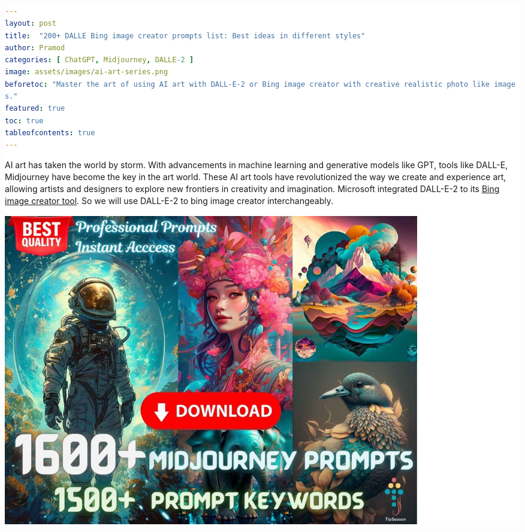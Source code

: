 ```yaml
---
layout: post
title:  "200+ DALLE Bing image creator prompts list: Best ideas in different styles"
author: Pramod
categories: [ ChatGPT, Midjourney, DALLE-2 ]
image: assets/images/ai-art-series.png
beforetoc: "Master the art of using AI art with DALL-E-2 or Bing image creator with creative realistic photo like images."
featured: true
toc: true
tableofcontents: true
---
```


AI art has taken the world by storm. With advancements in machine learning and generative models like GPT, tools like
DALL-E, Midjourney have become the key in the art world. These AI art tools have revolutionized the way we create and
experience art, allowing artists and designers to explore new frontiers in creativity and imagination. Microsoft
integrated DALL-E-2 to its [Bing image creator tool](https://www.bing.com/create). So we will use DALL-E-2 to bing image
creator interchangeably.

<a href="https://etsy.me/3GUkPIH"><img src="/assets/images/midjourney-prompts-cover.jpg" alt="1600+ midjourney prompts free download" style="width:80%;"></a>
